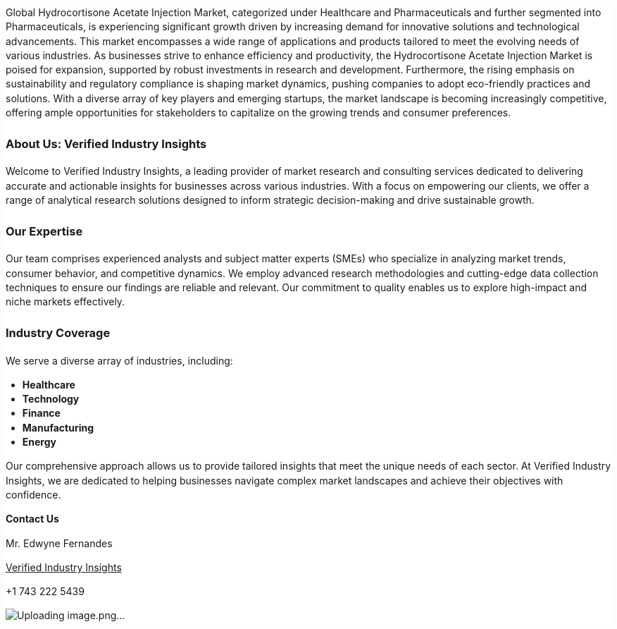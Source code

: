 Global Hydrocortisone Acetate Injection Market, categorized under Healthcare and Pharmaceuticals and further segmented into Pharmaceuticals, is experiencing significant growth driven by increasing demand for innovative solutions and technological advancements. This market encompasses a wide range of applications and products tailored to meet the evolving needs of various industries. As businesses strive to enhance efficiency and productivity, the Hydrocortisone Acetate Injection Market is poised for expansion, supported by robust investments in research and development. Furthermore, the rising emphasis on sustainability and regulatory compliance is shaping market dynamics, pushing companies to adopt eco-friendly practices and solutions. With a diverse array of key players and emerging startups, the market landscape is becoming increasingly competitive, offering ample opportunities for stakeholders to capitalize on the growing trends and consumer preferences.</p><h3>About Us: Verified Industry Insights</h3><p>Welcome to Verified Industry Insights, a leading provider of market research and consulting services dedicated to delivering accurate and actionable insights for businesses across various industries. With a focus on empowering our clients, we offer a range of analytical research solutions designed to inform strategic decision-making and drive sustainable growth.</p><h3>Our Expertise</h3><p>Our team comprises experienced analysts and subject matter experts (SMEs) who specialize in analyzing market trends, consumer behavior, and competitive dynamics. We employ advanced research methodologies and cutting-edge data collection techniques to ensure our findings are reliable and relevant. Our commitment to quality enables us to explore high-impact and niche markets effectively.</p><h3>Industry Coverage</h3><p>We serve a diverse array of industries, including:</p><ul><li><strong>Healthcare</strong></li><li><strong>Technology</strong></li><li><strong>Finance</strong></li><li><strong>Manufacturing</strong></li><li><strong>Energy</strong></li></ul><p>Our comprehensive approach allows us to provide tailored insights that meet the unique needs of each sector. At Verified Industry Insights, we are dedicated to helping businesses navigate complex market landscapes and achieve their objectives with confidence.</p><p><strong>Contact Us</strong></p><p>Mr. Edwyne Fernandes</p><p><a href="https://www.verifiedindustryinsights.com/">Verified Industry Insights</a></p><p>+1 743 222 5439</p>
![Uploading image.png…]()
